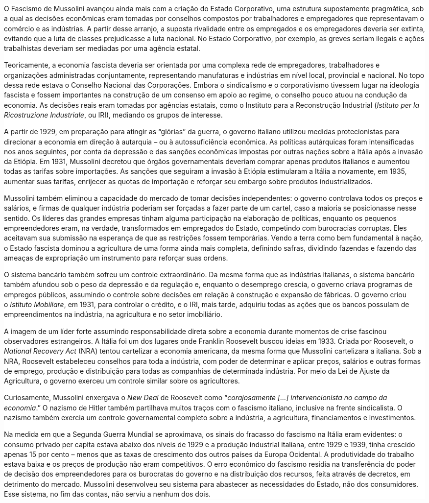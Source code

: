 O Fascismo de Mussolini avançou ainda mais com a criação do Estado Corporativo, uma estrutura supostamente pragmática, sob a qual as decisões econômicas eram tomadas por conselhos compostos por trabalhadores e empregadores que representavam o comércio e as indústrias. A partir desse arranjo, a suposta rivalidade entre os empregados e os empregadores deveria ser extinta, evitando que a luta de classes prejudicasse a luta nacional. No Estado Corporativo, por exemplo, as greves seriam ilegais e ações trabalhistas deveriam ser mediadas por uma agência estatal.

Teoricamente, a economia fascista deveria ser orientada por uma complexa rede de empregadores, trabalhadores e organizações administradas conjuntamente, representando manufaturas e indústrias em nível local, provincial e nacional. No topo dessa rede estava o Conselho Nacional das Corporações. Embora o sindicalismo e o corporativismo tivessem lugar na ideologia fascista e fossem importantes na construção de um consenso em apoio ao regime, o conselho pouco atuou na condução da economia. As decisões reais eram tomadas por agências estatais, como o Instituto para a Reconstrução Industrial (_Istituto per la Ricostruzione Industriale_, ou IRI), mediando os grupos de interesse.

A partir de 1929, em preparação para atingir as “glórias” da guerra, o governo italiano utilizou medidas protecionistas para direcionar a economia em direção à autarquia – ou à autossuficiência econômica. As políticas autárquicas foram intensificadas nos anos seguintes, por conta da depressão e das sanções econômicas impostas por outras nações sobre a Itália após a invasão da Etiópia. Em 1931, Mussolini decretou que órgãos governamentais deveriam comprar apenas produtos italianos e aumentou todas as tarifas sobre importações. As sanções que seguiram a invasão à Etiópia estimularam a Itália a novamente, em 1935, aumentar suas tarifas, enrijecer as quotas de importação e reforçar seu embargo sobre produtos industrializados.

Mussolini também eliminou a capacidade do mercado de tomar decisões independentes: o governo controlava todos os preços e salários, e firmas de qualquer indústria poderiam ser forçadas a fazer parte de um cartel, caso a maioria se posicionasse nesse sentido. Os líderes das grandes empresas tinham alguma participação na elaboração de políticas, enquanto os pequenos empreendedores eram, na verdade, transformados em empregados do Estado, competindo com burocracias corruptas. Eles aceitavam sua submissão na esperança de que as restrições fossem temporárias. Vendo a terra como bem fundamental à nação, o Estado fascista dominou a agricultura de uma forma ainda mais completa, definindo safras, dividindo fazendas e fazendo das ameaças de expropriação um instrumento para reforçar suas ordens.

O sistema bancário também sofreu um controle extraordinário. Da mesma forma que as indústrias italianas, o sistema bancário também afundou sob o peso da depressão e da regulação e, enquanto o desemprego crescia, o governo criava programas de empregos públicos, assumindo o controle sobre decisões em relação à construção e expansão de fábricas. O governo criou o _Istituto Mobiliare_, em 1931, para controlar o crédito, e o IRI, mais tarde, adquiriu todas as ações que os bancos possuíam de empreendimentos na indústria, na agricultura e no setor imobiliário.

A imagem de um líder forte assumindo responsabilidade direta sobre a economia durante momentos de crise fascinou observadores estrangeiros. A Itália foi um dos lugares onde Franklin Roosevelt buscou ideias em 1933. Criada por Roosevelt, o _National Recovery Act_ (NRA) tentou cartelizar a economia americana, da mesma forma que Mussolini cartelizara a italiana. Sob a NRA, Roosevelt estabeleceu conselhos para toda a indústria, com poder de determinar e aplicar preços, salários e outras formas de emprego, produção e distribuição para todas as companhias de determinada indústria. Por meio da Lei de Ajuste da Agricultura, o governo exerceu um controle similar sobre os agricultores.

Curiosamente, Mussolini enxergava o _New Deal_ de Roosevelt como “_corajosamente \[…\] intervencionista no campo da economia_.” O nazismo de Hitler também partilhava muitos traços com o fascismo italiano, inclusive na frente sindicalista. O nazismo também exercia um controle governamental completo sobre a indústria, a agricultura, financiamentos e investimentos.

Na medida em que a Segunda Guerra Mundial se aproximava, os sinais do fracasso do fascismo na Itália eram evidentes: o consumo privado per capita estava abaixo dos níveis de 1929 e a produção industrial italiana, entre 1929 e 1939, tinha crescido apenas 15 por cento – menos que as taxas de crescimento dos outros países da Europa Ocidental. A produtividade do trabalho estava baixa e os preços de produção não eram competitivos. O erro econômico do fascismo residia na transferência do poder de decisão dos empreendedores para os burocratas do governo e na distribuição dos recursos, feita através de decretos, em detrimento do mercado. Mussolini desenvolveu seu sistema para abastecer as necessidades do Estado, não dos consumidores. Esse sistema, no fim das contas, não serviu a nenhum dos dois.


[^1]: [Fascism](https://www.econlib.org/library/Enc/Fascism.html) - Tradução de Giácomo de Pellegrini
[^2]: "As leis decretadas em outubro de 1937 simplesmente dissolveram todas as corporações com um capital abaixo de US$ 40.000 e proibiram o estabelecimento de novas com um capital inferior a US$ 20.000" (Shirer 1959, p. 262).